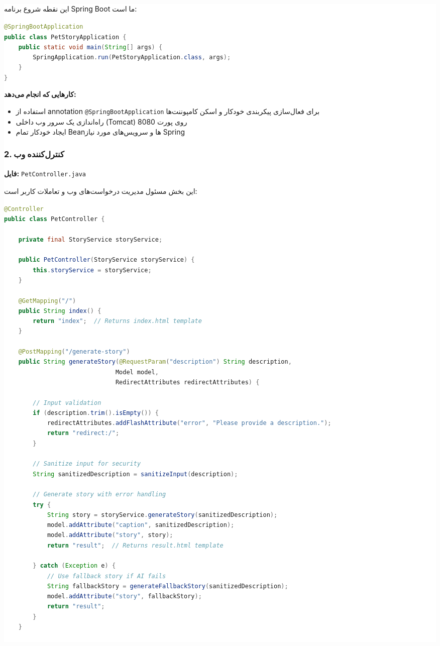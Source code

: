 این نقطه شروع برنامه Spring Boot ما است:

```java
@SpringBootApplication
public class PetStoryApplication {
    public static void main(String[] args) {
        SpringApplication.run(PetStoryApplication.class, args);
    }
}
```

**کارهایی که انجام می‌دهد:**
- استفاده از annotation `@SpringBootApplication` برای فعال‌سازی پیکربندی خودکار و اسکن کامپوننت‌ها
- راه‌اندازی یک سرور وب داخلی (Tomcat) روی پورت 8080
- ایجاد خودکار تمام Bean‌ها و سرویس‌های مورد نیاز Spring

### 2. کنترل‌کننده وب

**فایل:** `PetController.java`

این بخش مسئول مدیریت درخواست‌های وب و تعاملات کاربر است:

```java
@Controller
public class PetController {
    
    private final StoryService storyService;
    
    public PetController(StoryService storyService) {
        this.storyService = storyService;
    }
    
    @GetMapping("/")
    public String index() {
        return "index";  // Returns index.html template
    }
    
    @PostMapping("/generate-story")
    public String generateStory(@RequestParam("description") String description, 
                               Model model, 
                               RedirectAttributes redirectAttributes) {
        
        // Input validation
        if (description.trim().isEmpty()) {
            redirectAttributes.addFlashAttribute("error", "Please provide a description.");
            return "redirect:/";
        }
        
        // Sanitize input for security
        String sanitizedDescription = sanitizeInput(description);
        
        // Generate story with error handling
        try {
            String story = storyService.generateStory(sanitizedDescription);
            model.addAttribute("caption", sanitizedDescription);
            model.addAttribute("story", story);
            return "result";  // Returns result.html template
            
        } catch (Exception e) {
            // Use fallback story if AI fails
            String fallbackStory = generateFallbackStory(sanitizedDescription);
            model.addAttribute("story", fallbackStory);
            return "result";
        }
    }
    
```